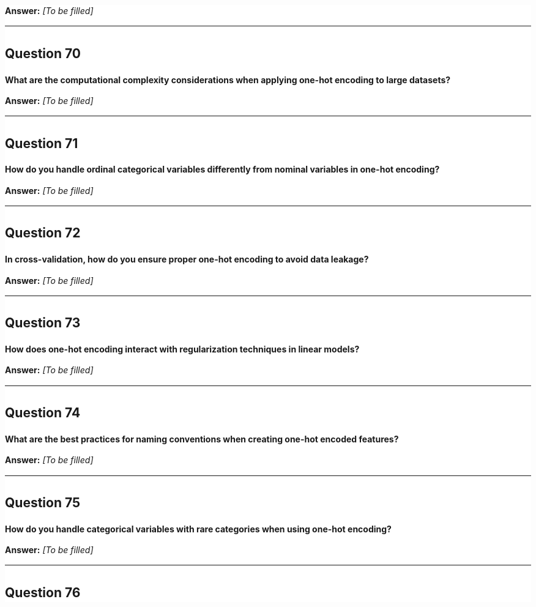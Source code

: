 **Answer:** _[To be filled]_

---

## Question 70

**What are the computational complexity considerations when applying one-hot encoding to large datasets?**

**Answer:** _[To be filled]_

---

## Question 71

**How do you handle ordinal categorical variables differently from nominal variables in one-hot encoding?**

**Answer:** _[To be filled]_

---

## Question 72

**In cross-validation, how do you ensure proper one-hot encoding to avoid data leakage?**

**Answer:** _[To be filled]_

---

## Question 73

**How does one-hot encoding interact with regularization techniques in linear models?**

**Answer:** _[To be filled]_

---

## Question 74

**What are the best practices for naming conventions when creating one-hot encoded features?**

**Answer:** _[To be filled]_

---

## Question 75

**How do you handle categorical variables with rare categories when using one-hot encoding?**

**Answer:** _[To be filled]_

---

## Question 76
